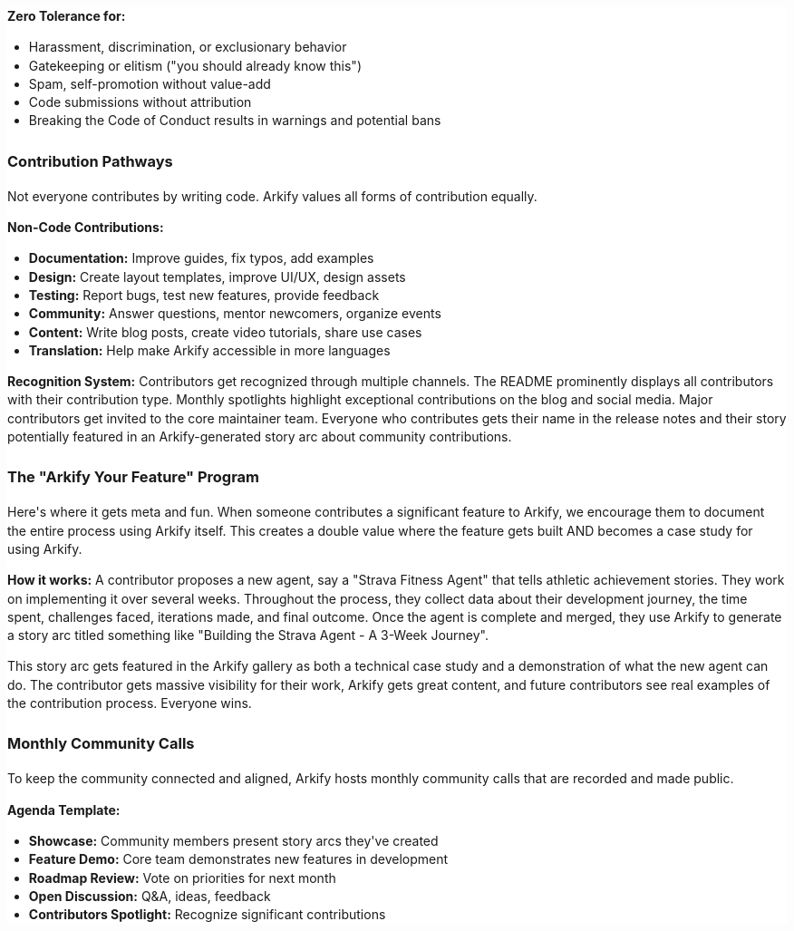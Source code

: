 **Zero Tolerance for:**
- Harassment, discrimination, or exclusionary behavior
- Gatekeeping or elitism ("you should already know this")
- Spam, self-promotion without value-add
- Code submissions without attribution
- Breaking the Code of Conduct results in warnings and potential bans

### Contribution Pathways

Not everyone contributes by writing code. Arkify values all forms of contribution equally.

**Non-Code Contributions:**
- **Documentation:** Improve guides, fix typos, add examples
- **Design:** Create layout templates, improve UI/UX, design assets
- **Testing:** Report bugs, test new features, provide feedback
- **Community:** Answer questions, mentor newcomers, organize events
- **Content:** Write blog posts, create video tutorials, share use cases
- **Translation:** Help make Arkify accessible in more languages

**Recognition System:**
Contributors get recognized through multiple channels. The README prominently displays all contributors with their contribution type. Monthly spotlights highlight exceptional contributions on the blog and social media. Major contributors get invited to the core maintainer team. Everyone who contributes gets their name in the release notes and their story potentially featured in an Arkify-generated story arc about community contributions.

### The "Arkify Your Feature" Program

Here's where it gets meta and fun. When someone contributes a significant feature to Arkify, we encourage them to document the entire process using Arkify itself. This creates a double value where the feature gets built AND becomes a case study for using Arkify.

**How it works:**
A contributor proposes a new agent, say a "Strava Fitness Agent" that tells athletic achievement stories. They work on implementing it over several weeks. Throughout the process, they collect data about their development journey, the time spent, challenges faced, iterations made, and final outcome. Once the agent is complete and merged, they use Arkify to generate a story arc titled something like "Building the Strava Agent - A 3-Week Journey".

This story arc gets featured in the Arkify gallery as both a technical case study and a demonstration of what the new agent can do. The contributor gets massive visibility for their work, Arkify gets great content, and future contributors see real examples of the contribution process. Everyone wins.

### Monthly Community Calls

To keep the community connected and aligned, Arkify hosts monthly community calls that are recorded and made public.

**Agenda Template:**
- **Showcase:** Community members present story arcs they've created
- **Feature Demo:** Core team demonstrates new features in development
- **Roadmap Review:** Vote on priorities for next month
- **Open Discussion:** Q&A, ideas, feedback
- **Contributors Spotlight:** Recognize significant contributions
